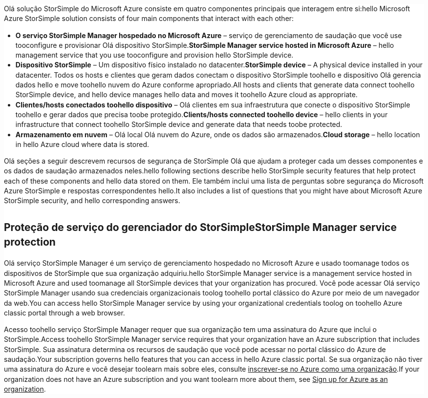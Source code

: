 <span data-ttu-id="6d209-110">Olá solução StorSimple do Microsoft Azure consiste em quatro componentes principais que interagem entre si:</span><span class="sxs-lookup"><span data-stu-id="6d209-110">hello Microsoft Azure StorSimple solution consists of four main components that interact with each other:</span></span>

* <span data-ttu-id="6d209-111">**O serviço StorSimple Manager hospedado no Microsoft Azure** – serviço de gerenciamento de saudação que você use tooconfigure e provisionar Olá dispositivo StorSimple.</span><span class="sxs-lookup"><span data-stu-id="6d209-111">**StorSimple Manager service hosted in Microsoft Azure** – hello management service that you use tooconfigure and provision hello StorSimple device.</span></span>
* <span data-ttu-id="6d209-112">**Dispositivo StorSimple** – Um dispositivo físico instalado no datacenter.</span><span class="sxs-lookup"><span data-stu-id="6d209-112">**StorSimple device** – A physical device installed in your datacenter.</span></span> <span data-ttu-id="6d209-113">Todos os hosts e clientes que geram dados conectam o dispositivo StorSimple toohello e dispositivo Olá gerencia dados hello e move toohello nuvem do Azure conforme apropriado.</span><span class="sxs-lookup"><span data-stu-id="6d209-113">All hosts and clients that generate data connect toohello StorSimple device, and hello device manages hello data and moves it toohello Azure cloud as appropriate.</span></span>
* <span data-ttu-id="6d209-114">**Clientes/hosts conectados toohello dispositivo** – Olá clientes em sua infraestrutura que conecte o dispositivo StorSimple toohello e gerar dados que precisa toobe protegido.</span><span class="sxs-lookup"><span data-stu-id="6d209-114">**Clients/hosts connected toohello device** – hello clients in your infrastructure that connect toohello StorSimple device and generate data that needs toobe protected.</span></span>
* <span data-ttu-id="6d209-115">**Armazenamento em nuvem** – Olá local Olá nuvem do Azure, onde os dados são armazenados.</span><span class="sxs-lookup"><span data-stu-id="6d209-115">**Cloud storage** – hello location in hello Azure cloud where data is stored.</span></span>

<span data-ttu-id="6d209-116">Olá seções a seguir descrevem recursos de segurança de StorSimple Olá que ajudam a proteger cada um desses componentes e os dados de saudação armazenados neles.</span><span class="sxs-lookup"><span data-stu-id="6d209-116">hello following sections describe hello StorSimple security features that help protect each of these components and hello data stored on them.</span></span> <span data-ttu-id="6d209-117">Ele também inclui uma lista de perguntas sobre segurança do Microsoft Azure StorSimple e respostas correspondentes hello.</span><span class="sxs-lookup"><span data-stu-id="6d209-117">It also includes a list of questions that you might have about Microsoft Azure StorSimple security, and hello corresponding answers.</span></span>

## <a name="storsimple-manager-service-protection"></a><span data-ttu-id="6d209-118">Proteção de serviço do gerenciador do StorSimple</span><span class="sxs-lookup"><span data-stu-id="6d209-118">StorSimple Manager service protection</span></span>
<span data-ttu-id="6d209-119">Olá serviço StorSimple Manager é um serviço de gerenciamento hospedado no Microsoft Azure e usado toomanage todos os dispositivos de StorSimple que sua organização adquiriu.</span><span class="sxs-lookup"><span data-stu-id="6d209-119">hello StorSimple Manager service is a management service hosted in Microsoft Azure and used toomanage all StorSimple devices that your organization has procured.</span></span> <span data-ttu-id="6d209-120">Você pode acessar Olá serviço StorSimple Manager usando sua credenciais organizacionais toolog toohello portal clássico do Azure por meio de um navegador da web.</span><span class="sxs-lookup"><span data-stu-id="6d209-120">You can access hello StorSimple Manager service by using your organizational credentials toolog on toohello Azure classic portal through a web browser.</span></span> 

<span data-ttu-id="6d209-121">Acesso toohello serviço StorSimple Manager requer que sua organização tem uma assinatura do Azure que inclui o StorSimple.</span><span class="sxs-lookup"><span data-stu-id="6d209-121">Access toohello StorSimple Manager service requires that your organization have an Azure subscription that includes StorSimple.</span></span> <span data-ttu-id="6d209-122">Sua assinatura determina os recursos de saudação que você pode acessar no portal clássico do Azure de saudação.</span><span class="sxs-lookup"><span data-stu-id="6d209-122">Your subscription governs hello features that you can access in hello Azure classic portal.</span></span> <span data-ttu-id="6d209-123">Se sua organização não tiver uma assinatura do Azure e você desejar toolearn mais sobre eles, consulte [inscrever-se no Azure como uma organização](../active-directory/sign-up-organization.md).</span><span class="sxs-lookup"><span data-stu-id="6d209-123">If your organization does not have an Azure subscription and you want toolearn more about them, see [Sign up for Azure as an organization](../active-directory/sign-up-organization.md).</span></span> 

